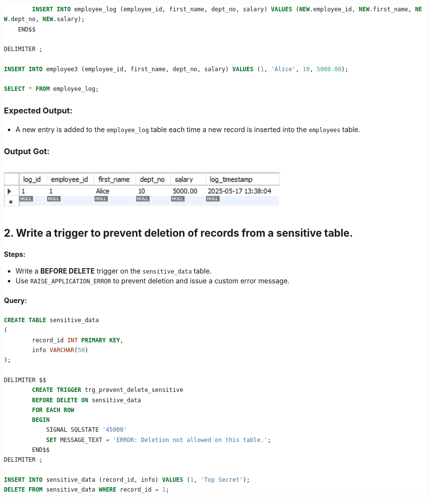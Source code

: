 ``` SQL
		INSERT INTO employee_log (employee_id, first_name, dept_no, salary) VALUES (NEW.employee_id, NEW.first_name, NEW.dept_no, NEW.salary);
	END$$
    
DELIMITER ;

INSERT INTO employee3 (employee_id, first_name, dept_no, salary) VALUES (1, 'Alice', 10, 5000.00);
    
SELECT * FROM employee_log;
```

### Expected Output:
- A new entry is added to the `employee_log` table each time a new record is inserted into the `employees` table.

### Output Got:
![alt text](<image (1).png>)
---

## 2. Write a trigger to prevent deletion of records from a sensitive table.
**Steps:**
- Write a **BEFORE DELETE** trigger on the `sensitive_data` table.
- Use `RAISE_APPLICATION_ERROR` to prevent deletion and issue a custom error message.

#### Query:
``` SQL
CREATE TABLE sensitive_data 
(
		record_id INT PRIMARY KEY,
        info VARCHAR(50)
);
        
DELIMITER $$
        CREATE TRIGGER trg_prevent_delete_sensitive
        BEFORE DELETE ON sensitive_data
        FOR EACH ROW
        BEGIN 
			SIGNAL SQLSTATE '45000'
            SET MESSAGE_TEXT = 'ERROR: Deletion not allowed on this table.';
		END$$
DELIMITER ;
        
INSERT INTO sensitive_data (record_id, info) VALUES (1, 'Top Secret');
DELETE FROM sensitive_data WHERE record_id = 1;
```
